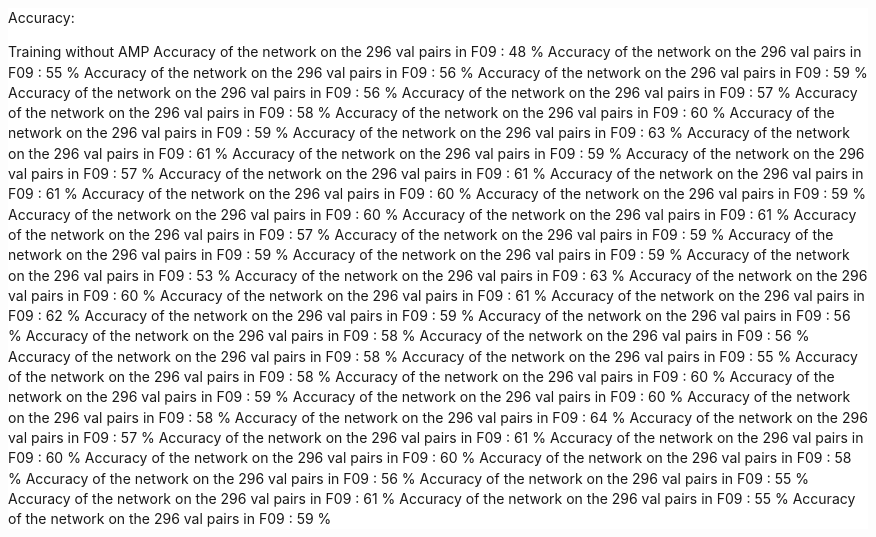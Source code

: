 Accuracy:

Training without AMP
Accuracy of the network on the 296 val pairs in F09 : 48 %
Accuracy of the network on the 296 val pairs in F09 : 55 %
Accuracy of the network on the 296 val pairs in F09 : 56 %
Accuracy of the network on the 296 val pairs in F09 : 59 %
Accuracy of the network on the 296 val pairs in F09 : 56 %
Accuracy of the network on the 296 val pairs in F09 : 57 %
Accuracy of the network on the 296 val pairs in F09 : 58 %
Accuracy of the network on the 296 val pairs in F09 : 60 %
Accuracy of the network on the 296 val pairs in F09 : 59 %
Accuracy of the network on the 296 val pairs in F09 : 63 %
Accuracy of the network on the 296 val pairs in F09 : 61 %
Accuracy of the network on the 296 val pairs in F09 : 59 %
Accuracy of the network on the 296 val pairs in F09 : 57 %
Accuracy of the network on the 296 val pairs in F09 : 61 %
Accuracy of the network on the 296 val pairs in F09 : 61 %
Accuracy of the network on the 296 val pairs in F09 : 60 %
Accuracy of the network on the 296 val pairs in F09 : 59 %
Accuracy of the network on the 296 val pairs in F09 : 60 %
Accuracy of the network on the 296 val pairs in F09 : 61 %
Accuracy of the network on the 296 val pairs in F09 : 57 %
Accuracy of the network on the 296 val pairs in F09 : 59 %
Accuracy of the network on the 296 val pairs in F09 : 59 %
Accuracy of the network on the 296 val pairs in F09 : 59 %
Accuracy of the network on the 296 val pairs in F09 : 53 %
Accuracy of the network on the 296 val pairs in F09 : 63 %
Accuracy of the network on the 296 val pairs in F09 : 60 %
Accuracy of the network on the 296 val pairs in F09 : 61 %
Accuracy of the network on the 296 val pairs in F09 : 62 %
Accuracy of the network on the 296 val pairs in F09 : 59 %
Accuracy of the network on the 296 val pairs in F09 : 56 %
Accuracy of the network on the 296 val pairs in F09 : 58 %
Accuracy of the network on the 296 val pairs in F09 : 56 %
Accuracy of the network on the 296 val pairs in F09 : 58 %
Accuracy of the network on the 296 val pairs in F09 : 55 %
Accuracy of the network on the 296 val pairs in F09 : 58 %
Accuracy of the network on the 296 val pairs in F09 : 60 %
Accuracy of the network on the 296 val pairs in F09 : 59 %
Accuracy of the network on the 296 val pairs in F09 : 60 %
Accuracy of the network on the 296 val pairs in F09 : 58 %
Accuracy of the network on the 296 val pairs in F09 : 64 %
Accuracy of the network on the 296 val pairs in F09 : 57 %
Accuracy of the network on the 296 val pairs in F09 : 61 %
Accuracy of the network on the 296 val pairs in F09 : 60 %
Accuracy of the network on the 296 val pairs in F09 : 60 %
Accuracy of the network on the 296 val pairs in F09 : 58 %
Accuracy of the network on the 296 val pairs in F09 : 56 %
Accuracy of the network on the 296 val pairs in F09 : 55 %
Accuracy of the network on the 296 val pairs in F09 : 61 %
Accuracy of the network on the 296 val pairs in F09 : 55 %
Accuracy of the network on the 296 val pairs in F09 : 59 %
